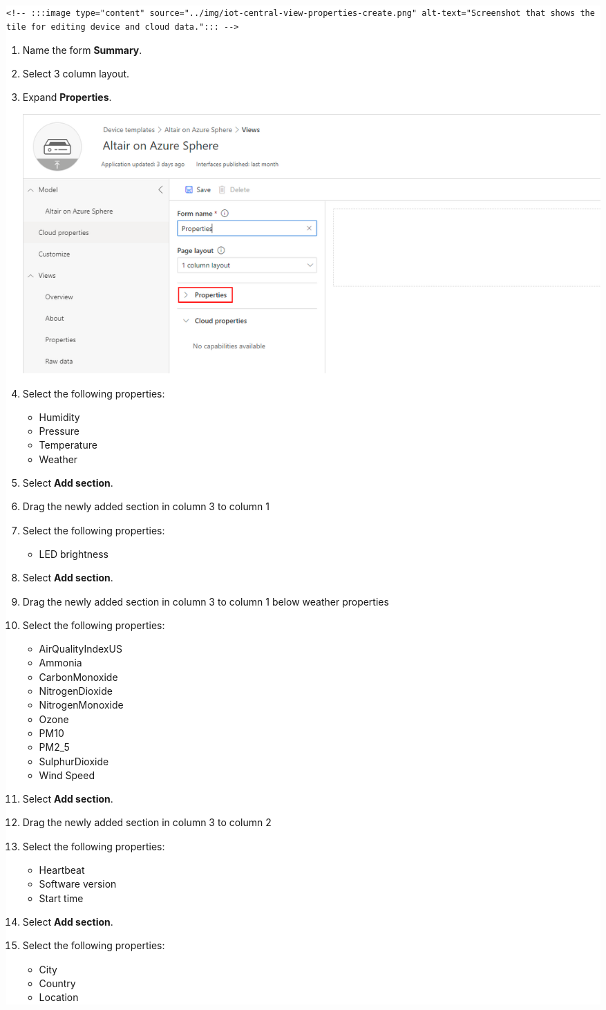     <!-- :::image type="content" source="../img/iot-central-view-properties-create.png" alt-text="Screenshot that shows the tile for editing device and cloud data."::: -->

1. Name the form **Summary**.
1. Select 3 column layout.
1. Expand **Properties**.

    ![The image shows how to select properties](img/iot-central-template-properties-select-properties.png)

    <!-- :::image type="content" source="../img/iot-central-template-properties-select-properties.png" alt-text="Screenshot that shows the controls for expanding and viewing the Properties list."::: -->

1. Select the following properties:
    - Humidity
    - Pressure
    - Temperature
    - Weather
1. Select **Add section**.
1. Drag the newly added section in column 3 to column 1
1. Select the following properties:
    - LED brightness
1. Select **Add section**.
1. Drag the newly added section in column 3 to column 1 below weather properties
1. Select the following properties:
    - AirQualityIndexUS
    - Ammonia
    - CarbonMonoxide
    - NitrogenDioxide
    - NitrogenMonoxide
    - Ozone
    - PM10
    - PM2_5
    - SulphurDioxide
    - Wind Speed
1. Select **Add section**.
1. Drag the newly added section in column 3 to column 2
1. Select the following properties:
    - Heartbeat
    - Software version
    - Start time
1. Select **Add section**.
1. Select the following properties:
    - City
    - Country
    - Location
